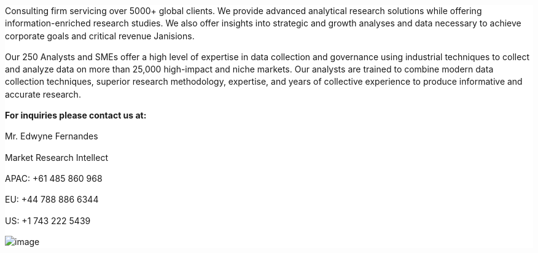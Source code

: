 Consulting firm servicing over 5000+ global clients. We provide advanced analytical research solutions while offering information-enriched research studies.&nbsp;</span>We also offer insights into strategic and growth analyses and data necessary to achieve corporate goals and critical revenue Janisions.</p><p><span class="">Our 250 Analysts and SMEs offer a high level of expertise in data collection and governance using industrial techniques to collect and analyze data on more than 25,000 high-impact and niche markets. Our analysts are trained to combine modern data collection techniques, superior research methodology, expertise, and years of collective experience to produce informative and accurate research.</span></p><p><strong>For inquiries please contact us at:</strong></p><p>Mr. Edwyne Fernandes</p><p>Market Research Intellect</p><p>APAC: +61 485 860 968</p><p>EU: +44 788 886 6344</p><p>US: +1 743 222 5439</p>
![image](https://github.com/user-attachments/assets/82f357c2-8cd2-4127-87e0-c9f5197bdac4)
